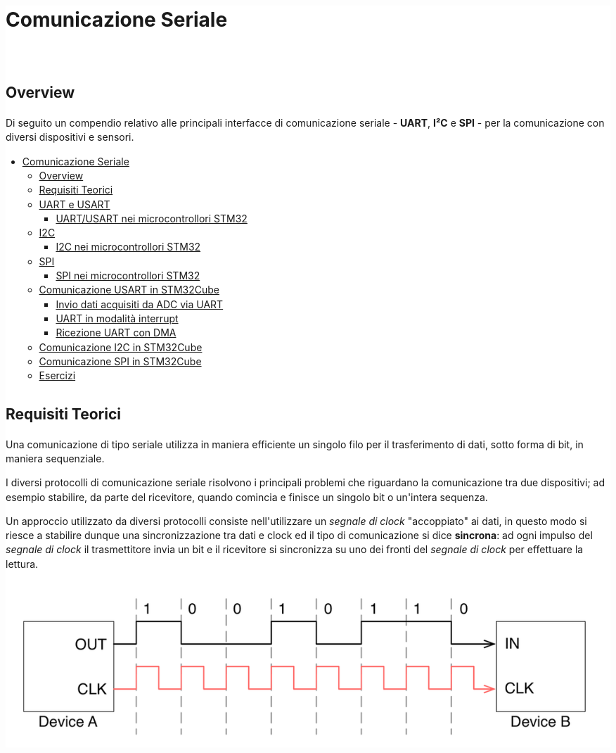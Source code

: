 # Comunicazione Seriale

</br>

## Overview
Di seguito un compendio relativo alle principali interfacce di comunicazione seriale - **UART**, **I²C** e **SPI**  - per la comunicazione con diversi dispositivi e sensori.

- [Comunicazione Seriale](#comunicazione-seriale)
  - [Overview](#overview)
  - [Requisiti Teorici](#requisiti-teorici)
  - [UART e USART](#uart-e-usart)
    - [UART/USART nei microcontrollori STM32](#uartusart-nei-microcontrollori-stm32)
  - [I2C](#i2c)
    - [I2C nei microcontrollori STM32](#i2c-nei-microcontrollori-stm32)
  - [SPI](#spi)
    - [SPI nei microcontrollori STM32](#spi-nei-microcontrollori-stm32)
  - [Comunicazione USART in STM32Cube](#comunicazione-usart-in-stm32cube)
    - [Invio dati acquisiti da ADC via UART](#invio-dati-acquisiti-da-adc-via-uart)
    - [UART in modalità interrupt](#uart-in-modalità-interrupt)
    - [Ricezione UART con DMA](#ricezione-uart-con-dma)
  - [Comunicazione I2C in STM32Cube](#comunicazione-i2c-in-stm32cube)
  - [Comunicazione SPI in STM32Cube](#comunicazione-spi-in-stm32cube)
  - [Esercizi](#esercizi)



## Requisiti Teorici
Una comunicazione di tipo seriale utilizza in maniera efficiente un singolo filo per il trasferimento di dati, sotto forma di bit, in maniera sequenziale.

I diversi protocolli di comunicazione seriale risolvono i principali problemi che riguardano la comunicazione tra due dispositivi; ad esempio stabilire, da parte del ricevitore, quando comincia e finisce un singolo bit o un'intera sequenza.

Un approccio utilizzato da diversi protocolli consiste nell'utilizzare un *segnale di clock* "accoppiato" ai dati, in questo modo si riesce a stabilire dunque una sincronizzazione tra dati e clock ed il tipo di comunicazione si dice **sincrona**: ad ogni impulso del *segnale di clock* il trasmettitore invia un bit e il ricevitore si sincronizza su uno dei fronti del *segnale di clock* per effettuare la lettura.

![Comunicazione sincrona](img/synchronous_serial_data.png)
